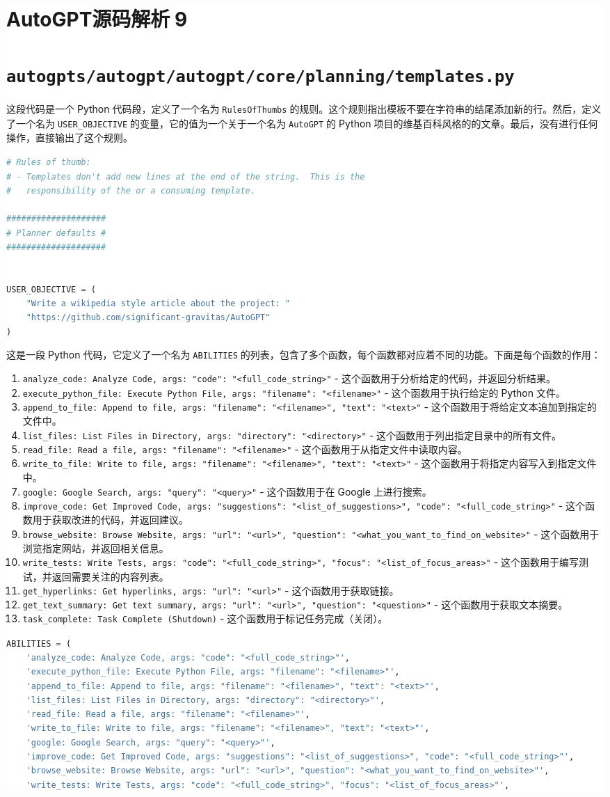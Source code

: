 # AutoGPT源码解析 9

# `autogpts/autogpt/autogpt/core/planning/templates.py`

这段代码是一个 Python 代码段，定义了一个名为 `RulesOfThumbs` 的规则。这个规则指出模板不要在字符串的结尾添加新的行。然后，定义了一个名为 `USER_OBJECTIVE` 的变量，它的值为一个关于一个名为 `AutoGPT` 的 Python 项目的维基百科风格的的文章。最后，没有进行任何操作，直接输出了这个规则。


```py
# Rules of thumb:
# - Templates don't add new lines at the end of the string.  This is the
#   responsibility of the or a consuming template.

####################
# Planner defaults #
####################


USER_OBJECTIVE = (
    "Write a wikipedia style article about the project: "
    "https://github.com/significant-gravitas/AutoGPT"
)


```

这是一段 Python 代码，它定义了一个名为 `ABILITIES` 的列表，包含了多个函数，每个函数都对应着不同的功能。下面是每个函数的作用：

1. `analyze_code: Analyze Code, args: "code": "<full_code_string>"` - 这个函数用于分析给定的代码，并返回分析结果。
2. `execute_python_file: Execute Python File, args: "filename": "<filename>"` - 这个函数用于执行给定的 Python 文件。
3. `append_to_file: Append to file, args: "filename": "<filename>", "text": "<text>"` - 这个函数用于将给定文本追加到指定的文件中。
4. `list_files: List Files in Directory, args: "directory": "<directory>"` - 这个函数用于列出指定目录中的所有文件。
5. `read_file: Read a file, args: "filename": "<filename>"` - 这个函数用于从指定文件中读取内容。
6. `write_to_file: Write to file, args: "filename": "<filename>", "text": "<text>"` - 这个函数用于将指定内容写入到指定文件中。
7. `google: Google Search, args: "query": "<query>"` - 这个函数用于在 Google 上进行搜索。
8. `improve_code: Get Improved Code, args: "suggestions": "<list_of_suggestions>", "code": "<full_code_string>"` - 这个函数用于获取改进的代码，并返回建议。
9. `browse_website: Browse Website, args: "url": "<url>", "question": "<what_you_want_to_find_on_website>"` - 这个函数用于浏览指定网站，并返回相关信息。
10. `write_tests: Write Tests, args: "code": "<full_code_string>", "focus": "<list_of_focus_areas>"` - 这个函数用于编写测试，并返回需要关注的内容列表。
11. `get_hyperlinks: Get hyperlinks, args: "url": "<url>"` - 这个函数用于获取链接。
12. `get_text_summary: Get text summary, args: "url": "<url>", "question": "<question>"` - 这个函数用于获取文本摘要。
13. `task_complete: Task Complete (Shutdown)` - 这个函数用于标记任务完成（关闭）。


```py
ABILITIES = (
    'analyze_code: Analyze Code, args: "code": "<full_code_string>"',
    'execute_python_file: Execute Python File, args: "filename": "<filename>"',
    'append_to_file: Append to file, args: "filename": "<filename>", "text": "<text>"',
    'list_files: List Files in Directory, args: "directory": "<directory>"',
    'read_file: Read a file, args: "filename": "<filename>"',
    'write_to_file: Write to file, args: "filename": "<filename>", "text": "<text>"',
    'google: Google Search, args: "query": "<query>"',
    'improve_code: Get Improved Code, args: "suggestions": "<list_of_suggestions>", "code": "<full_code_string>"',
    'browse_website: Browse Website, args: "url": "<url>", "question": "<what_you_want_to_find_on_website>"',
    'write_tests: Write Tests, args: "code": "<full_code_string>", "focus": "<list_of_focus_areas>"',
```